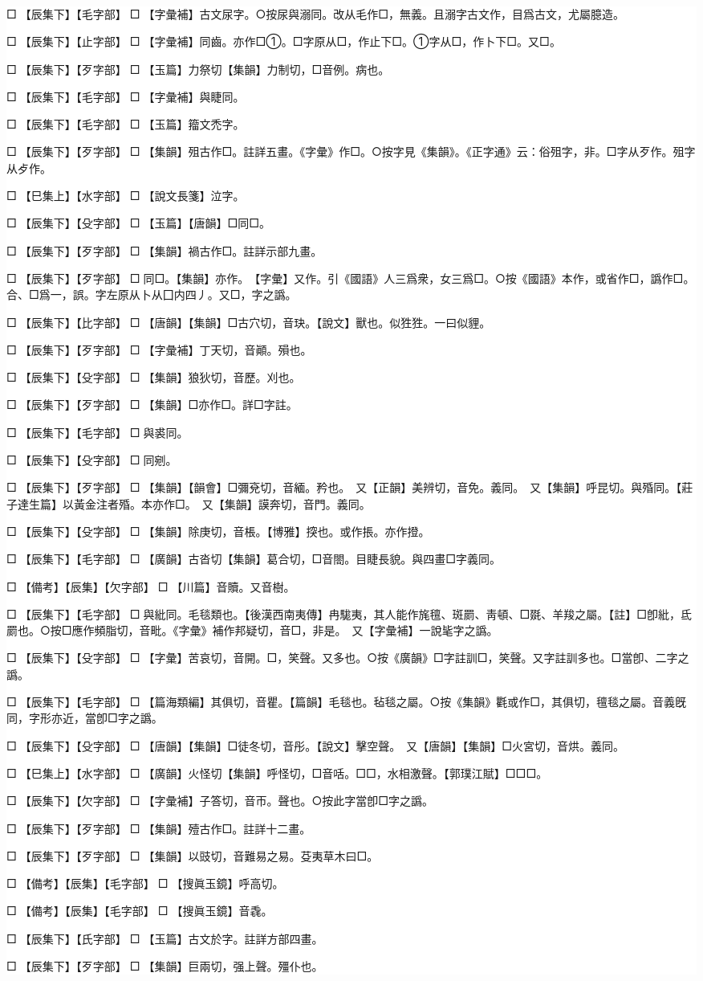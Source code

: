 □	【辰集下】【毛字部】	□	【字彙補】古文尿字。○按尿與溺同。改从毛作□，無義。且溺字古文作，目爲古文，尤屬臆造。

□	【辰集下】【止字部】	□	【字彙補】同齒。亦作□①。□字原从□，作止下□。①字从□，作卜下□。又□。

□	【辰集下】【歹字部】	□	【玉篇】力祭切【集韻】力制切，□音例。病也。

□	【辰集下】【毛字部】	□	【字彙補】與睫同。

□	【辰集下】【毛字部】	□	【玉篇】籀文禿字。

□	【辰集下】【歹字部】	□	【集韻】殂古作□。註詳五畫。《字彙》作□。○按字見《集韻》。《正字通》云：俗殂字，非。□字从歹作。殂字从歺作。

□	【巳集上】【水字部】	□	【說文長箋】泣字。

□	【辰集下】【殳字部】	□	【玉篇】【唐韻】□同□。

□	【辰集下】【歹字部】	□	【集韻】禍古作□。註詳示部九畫。

□	【辰集下】【歹字部】	□	同□。【集韻】亦作。　【字彙】又作。引《國語》人三爲衆，女三爲□。○按《國語》本作，或省作□，譌作□。合、□爲一，誤。字左原从卜从囗内四丿。又□，字之譌。

□	【辰集下】【比字部】	□	【唐韻】【集韻】□古穴切，音玦。【說文】獸也。似狌狌。一曰似貍。

□	【辰集下】【歹字部】	□	【字彙補】丁天切，音顚。殞也。

□	【辰集下】【殳字部】	□	【集韻】狼狄切，音歷。刈也。

□	【辰集下】【歹字部】	□	【集韻】□亦作□。詳□字註。

□	【辰集下】【毛字部】	□	與裘同。

□	【辰集下】【殳字部】	□	同剜。

□	【辰集下】【歹字部】	□	【集韻】【韻會】□彌兗切，音緬。矜也。　又【正韻】美辨切，音免。義同。　又【集韻】呼昆切。與殙同。【莊子達生篇】以黃金注者殙。本亦作□。　又【集韻】謨奔切，音門。義同。

□	【辰集下】【殳字部】	□	【集韻】除庚切，音棖。【博雅】揬也。或作掁。亦作撜。

□	【辰集下】【毛字部】	□	【廣韻】古沓切【集韻】葛合切，□音閤。目睫長貌。與四畫□字義同。

□	【備考】【辰集】【欠字部】	□	【川篇】音贖。又音樹。

□	【辰集下】【毛字部】	□	與紕同。毛毯類也。【後漢西南夷傳】冉駹夷，其人能作旄氊、斑罽、靑頓、□毲、羊羧之屬。【註】□卽紕，氐罽也。○按□應作頻脂切，音毗。《字彙》補作邦疑切，音□，非是。　又【字彙補】一說毞字之譌。

□	【辰集下】【殳字部】	□	【字彙】苦哀切，音開。□，笑聲。又多也。○按《廣韻》□字註訓□，笑聲。又字註訓多也。□當卽、二字之譌。

□	【辰集下】【毛字部】	□	【篇海類編】其俱切，音瞿。【篇韻】毛毯也。毡毯之屬。○按《集韻》氍或作□，其俱切，氊毯之屬。音義旣同，字形亦近，當卽□字之譌。

□	【辰集下】【殳字部】	□	【唐韻】【集韻】□徒冬切，音彤。【說文】擊空聲。　又【唐韻】【集韻】□火宮切，音烘。義同。

□	【巳集上】【水字部】	□	【廣韻】火怪切【集韻】呼怪切，□音咶。□□，水相激聲。【郭璞江賦】□□□。

□	【辰集下】【欠字部】	□	【字彙補】子答切，音帀。聲也。○按此字當卽□字之譌。

□	【辰集下】【歹字部】	□	【集韻】殪古作□。註詳十二畫。

□	【辰集下】【歹字部】	□	【集韻】以豉切，音難易之易。芟夷草木曰□。

□	【備考】【辰集】【毛字部】	□	【搜眞玉鏡】呼高切。

□	【備考】【辰集】【毛字部】	□	【搜眞玉鏡】音毳。

□	【辰集下】【氏字部】	□	【玉篇】古文於字。註詳方部四畫。

□	【辰集下】【歹字部】	□	【集韻】巨兩切，强上聲。殭仆也。
